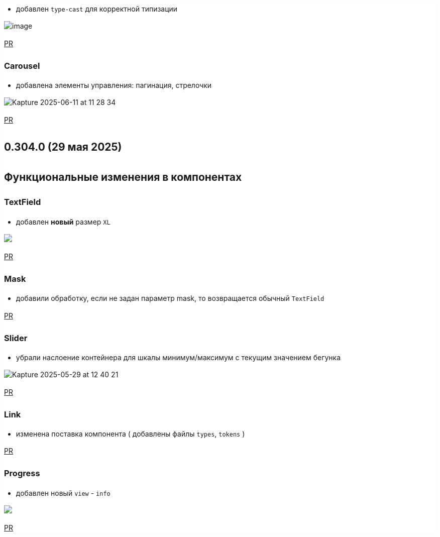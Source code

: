 -   добавлен `type-cast` для корректной типизации

<img width="977" alt="image" src="https://github.com/user-attachments/assets/99858965-49ff-4fc0-bec9-b3f79d2fa965" />

[PR](https://github.com/salute-developers/plasma/pull/2015)

### Carousel

-   добавлена элементы управления: пагинация, стрелочки

![Kapture 2025-06-11 at 11 28 34](https://github.com/user-attachments/assets/5ace4ec0-3ed6-4556-bf94-ec8abb2d7798)

[PR](https://github.com/salute-developers/plasma/pull/2013)

## 0.304.0 (29 мая 2025)

## Функциональные изменения в компонентах

### TextField

-   добавлен **новый** размер `XL`

<img width="1024" src="https://github.com/user-attachments/assets/4fc66785-2c3c-4352-bbb8-7b1dc23c6390" />

[PR](https://github.com/salute-developers/plasma/pull/1715)

### Mask

-   добавили обработку, если не задан параметр mask, то возвращается обычный `TextField`

[PR](https://github.com/salute-developers/plasma/pull/1964)

### Slider

-   убрали наслоение контейнера для шкалы минимум/максимум с текущим значением бегунка

![Kapture 2025-05-29 at 12 40 21](https://github.com/user-attachments/assets/db518bf3-d9c8-43a0-b718-dcd58e429cd6)

[PR](https://github.com/salute-developers/plasma/pull/1978)

### Link

-   изменена поставка компонента ( добавлены файлы `types`, `tokens` )

[PR](https://github.com/salute-developers/plasma/pull/1966)

### Progress

-   добавлен новый `view` - `info`

<img width="1024" src="https://github.com/user-attachments/assets/1fcad509-3a21-4a78-8162-2c4e32ebe9f6" />

[PR](https://github.com/salute-developers/plasma/pull/1975)
